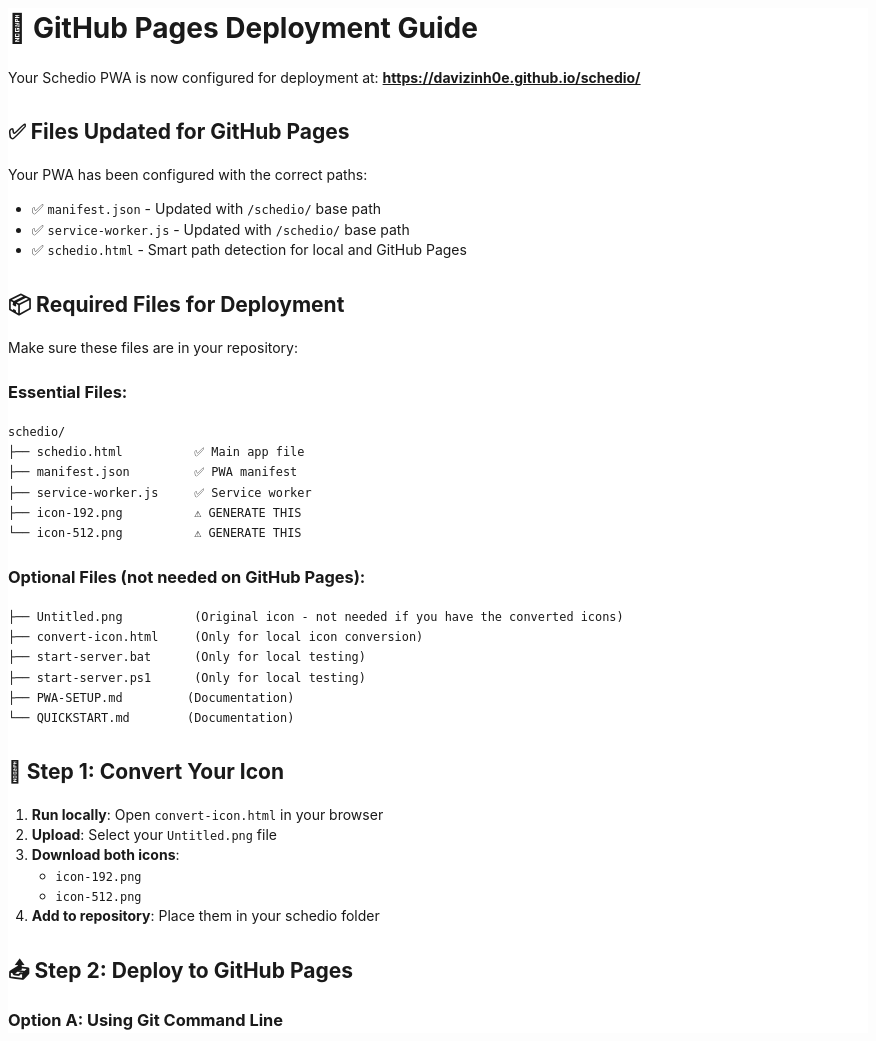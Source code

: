 # 🚀 GitHub Pages Deployment Guide

Your Schedio PWA is now configured for deployment at:
**https://davizinh0e.github.io/schedio/**

## ✅ Files Updated for GitHub Pages

Your PWA has been configured with the correct paths:
- ✅ `manifest.json` - Updated with `/schedio/` base path
- ✅ `service-worker.js` - Updated with `/schedio/` base path
- ✅ `schedio.html` - Smart path detection for local and GitHub Pages

## 📦 Required Files for Deployment

Make sure these files are in your repository:

### Essential Files:
```
schedio/
├── schedio.html          ✅ Main app file
├── manifest.json         ✅ PWA manifest
├── service-worker.js     ✅ Service worker
├── icon-192.png          ⚠️ GENERATE THIS
└── icon-512.png          ⚠️ GENERATE THIS
```

### Optional Files (not needed on GitHub Pages):
```
├── Untitled.png          (Original icon - not needed if you have the converted icons)
├── convert-icon.html     (Only for local icon conversion)
├── start-server.bat      (Only for local testing)
├── start-server.ps1      (Only for local testing)
├── PWA-SETUP.md         (Documentation)
└── QUICKSTART.md        (Documentation)
```

## 🎨 Step 1: Convert Your Icon

1. **Run locally**: Open `convert-icon.html` in your browser
2. **Upload**: Select your `Untitled.png` file
3. **Download both icons**:
   - `icon-192.png`
   - `icon-512.png`
4. **Add to repository**: Place them in your schedio folder

## 📤 Step 2: Deploy to GitHub Pages

### Option A: Using Git Command Line
